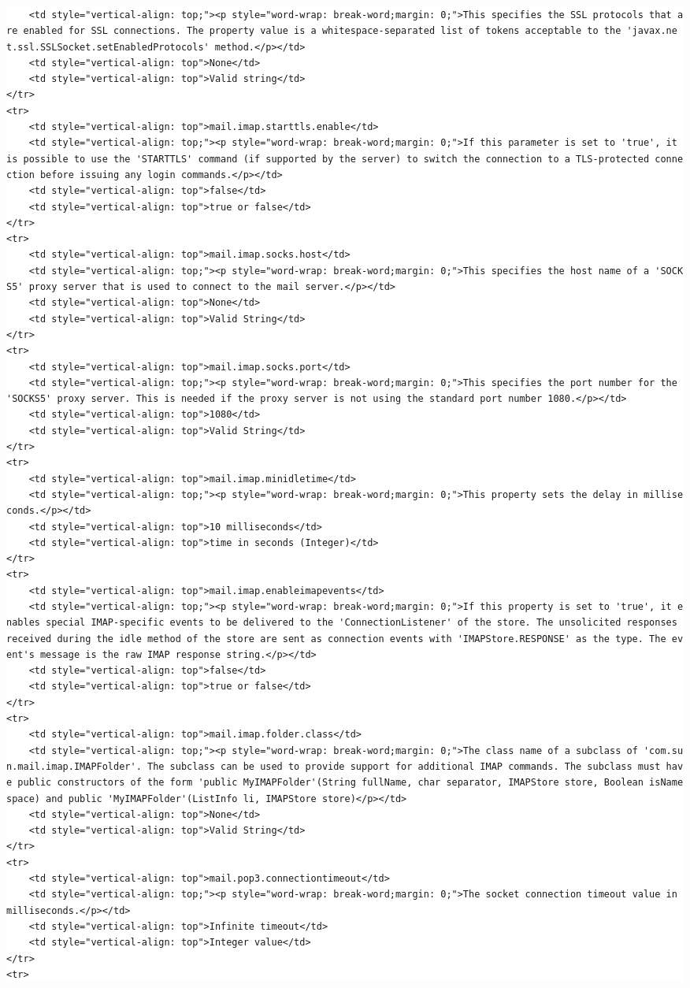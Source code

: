         <td style="vertical-align: top;"><p style="word-wrap: break-word;margin: 0;">This specifies the SSL protocols that are enabled for SSL connections. The property value is a whitespace-separated list of tokens acceptable to the 'javax.net.ssl.SSLSocket.setEnabledProtocols' method.</p></td>
        <td style="vertical-align: top">None</td>
        <td style="vertical-align: top">Valid string</td>
    </tr>
    <tr>
        <td style="vertical-align: top">mail.imap.starttls.enable</td>
        <td style="vertical-align: top;"><p style="word-wrap: break-word;margin: 0;">If this parameter is set to 'true', it is possible to use the 'STARTTLS' command (if supported by the server) to switch the connection to a TLS-protected connection before issuing any login commands.</p></td>
        <td style="vertical-align: top">false</td>
        <td style="vertical-align: top">true or false</td>
    </tr>
    <tr>
        <td style="vertical-align: top">mail.imap.socks.host</td>
        <td style="vertical-align: top;"><p style="word-wrap: break-word;margin: 0;">This specifies the host name of a 'SOCKS5' proxy server that is used to connect to the mail server.</p></td>
        <td style="vertical-align: top">None</td>
        <td style="vertical-align: top">Valid String</td>
    </tr>
    <tr>
        <td style="vertical-align: top">mail.imap.socks.port</td>
        <td style="vertical-align: top;"><p style="word-wrap: break-word;margin: 0;">This specifies the port number for the 'SOCKS5' proxy server. This is needed if the proxy server is not using the standard port number 1080.</p></td>
        <td style="vertical-align: top">1080</td>
        <td style="vertical-align: top">Valid String</td>
    </tr>
    <tr>
        <td style="vertical-align: top">mail.imap.minidletime</td>
        <td style="vertical-align: top;"><p style="word-wrap: break-word;margin: 0;">This property sets the delay in milliseconds.</p></td>
        <td style="vertical-align: top">10 milliseconds</td>
        <td style="vertical-align: top">time in seconds (Integer)</td>
    </tr>
    <tr>
        <td style="vertical-align: top">mail.imap.enableimapevents</td>
        <td style="vertical-align: top;"><p style="word-wrap: break-word;margin: 0;">If this property is set to 'true', it enables special IMAP-specific events to be delivered to the 'ConnectionListener' of the store. The unsolicited responses received during the idle method of the store are sent as connection events with 'IMAPStore.RESPONSE' as the type. The event's message is the raw IMAP response string.</p></td>
        <td style="vertical-align: top">false</td>
        <td style="vertical-align: top">true or false</td>
    </tr>
    <tr>
        <td style="vertical-align: top">mail.imap.folder.class</td>
        <td style="vertical-align: top;"><p style="word-wrap: break-word;margin: 0;">The class name of a subclass of 'com.sun.mail.imap.IMAPFolder'. The subclass can be used to provide support for additional IMAP commands. The subclass must have public constructors of the form 'public MyIMAPFolder'(String fullName, char separator, IMAPStore store, Boolean isNamespace) and public 'MyIMAPFolder'(ListInfo li, IMAPStore store)</p></td>
        <td style="vertical-align: top">None</td>
        <td style="vertical-align: top">Valid String</td>
    </tr>
    <tr>
        <td style="vertical-align: top">mail.pop3.connectiontimeout</td>
        <td style="vertical-align: top;"><p style="word-wrap: break-word;margin: 0;">The socket connection timeout value in milliseconds.</p></td>
        <td style="vertical-align: top">Infinite timeout</td>
        <td style="vertical-align: top">Integer value</td>
    </tr>
    <tr>